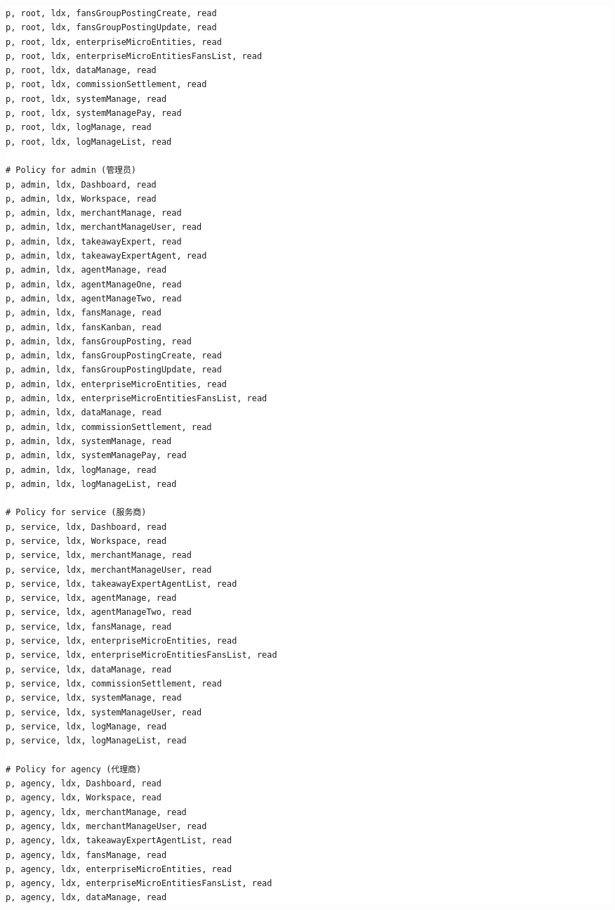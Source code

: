 ```
p, root, ldx, fansGroupPostingCreate, read
p, root, ldx, fansGroupPostingUpdate, read
p, root, ldx, enterpriseMicroEntities, read
p, root, ldx, enterpriseMicroEntitiesFansList, read
p, root, ldx, dataManage, read
p, root, ldx, commissionSettlement, read
p, root, ldx, systemManage, read
p, root, ldx, systemManagePay, read
p, root, ldx, logManage, read
p, root, ldx, logManageList, read

# Policy for admin (管理员)
p, admin, ldx, Dashboard, read
p, admin, ldx, Workspace, read
p, admin, ldx, merchantManage, read
p, admin, ldx, merchantManageUser, read
p, admin, ldx, takeawayExpert, read
p, admin, ldx, takeawayExpertAgent, read
p, admin, ldx, agentManage, read
p, admin, ldx, agentManageOne, read
p, admin, ldx, agentManageTwo, read
p, admin, ldx, fansManage, read
p, admin, ldx, fansKanban, read
p, admin, ldx, fansGroupPosting, read
p, admin, ldx, fansGroupPostingCreate, read
p, admin, ldx, fansGroupPostingUpdate, read
p, admin, ldx, enterpriseMicroEntities, read
p, admin, ldx, enterpriseMicroEntitiesFansList, read
p, admin, ldx, dataManage, read
p, admin, ldx, commissionSettlement, read
p, admin, ldx, systemManage, read
p, admin, ldx, systemManagePay, read
p, admin, ldx, logManage, read
p, admin, ldx, logManageList, read

# Policy for service (服务商)
p, service, ldx, Dashboard, read
p, service, ldx, Workspace, read
p, service, ldx, merchantManage, read
p, service, ldx, merchantManageUser, read
p, service, ldx, takeawayExpertAgentList, read
p, service, ldx, agentManage, read
p, service, ldx, agentManageTwo, read
p, service, ldx, fansManage, read
p, service, ldx, enterpriseMicroEntities, read
p, service, ldx, enterpriseMicroEntitiesFansList, read
p, service, ldx, dataManage, read
p, service, ldx, commissionSettlement, read
p, service, ldx, systemManage, read
p, service, ldx, systemManageUser, read
p, service, ldx, logManage, read
p, service, ldx, logManageList, read

# Policy for agency (代理商)
p, agency, ldx, Dashboard, read
p, agency, ldx, Workspace, read
p, agency, ldx, merchantManage, read
p, agency, ldx, merchantManageUser, read
p, agency, ldx, takeawayExpertAgentList, read
p, agency, ldx, fansManage, read
p, agency, ldx, enterpriseMicroEntities, read
p, agency, ldx, enterpriseMicroEntitiesFansList, read
p, agency, ldx, dataManage, read
```